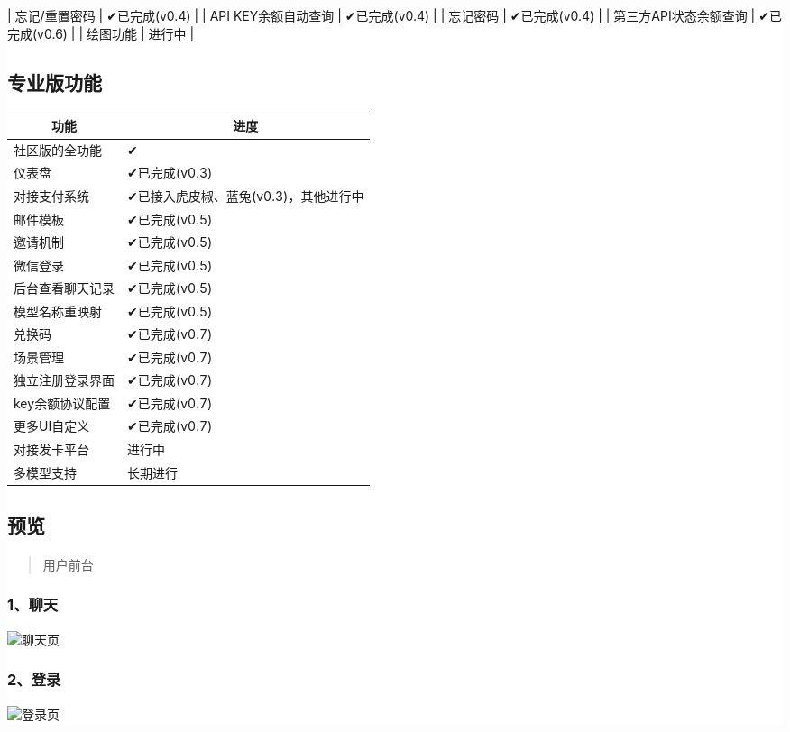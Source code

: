 | 忘记/重置密码                           |   ✔已完成(v0.4)   |
| API KEY余额自动查询            |   ✔已完成(v0.4)   |
| 忘记密码                           |   ✔已完成(v0.4)       |
| 第三方API状态余额查询                                      |   ✔已完成(v0.6) |
| 绘图功能                              |   进行中       |

## 专业版功能

| 功能                                                         | 进度     |
| ------------------------------------------------------------ | -------- |
| 社区版的全功能 | ✔        |
| 仪表盘                                | ✔已完成(v0.3)  |
| 对接支付系统            | ✔已接入虎皮椒、蓝兔(v0.3)，其他进行中   |
| 邮件模板                                | ✔已完成(v0.5)  |
| 邀请机制                                | ✔已完成(v0.5)  |
| 微信登录                                | ✔已完成(v0.5)  |
| 后台查看聊天记录                                | ✔已完成(v0.5)  |
| 模型名称重映射                                | ✔已完成(v0.5)  |
| 兑换码                                | ✔已完成(v0.7)  |
| 场景管理                                | ✔已完成(v0.7)  |
| 独立注册登录界面                                | ✔已完成(v0.7)  |
| key余额协议配置                                | ✔已完成(v0.7)  |
| 更多UI自定义                                | ✔已完成(v0.7)  |
| 对接发卡平台          | 进行中   |
| 多模型支持                         | 长期进行 |

## 预览

> 用户前台
### 1、聊天

![聊天页](./docs/images/chat.png)

### 2、登录
![登录页](./docs/images/Login.png)
